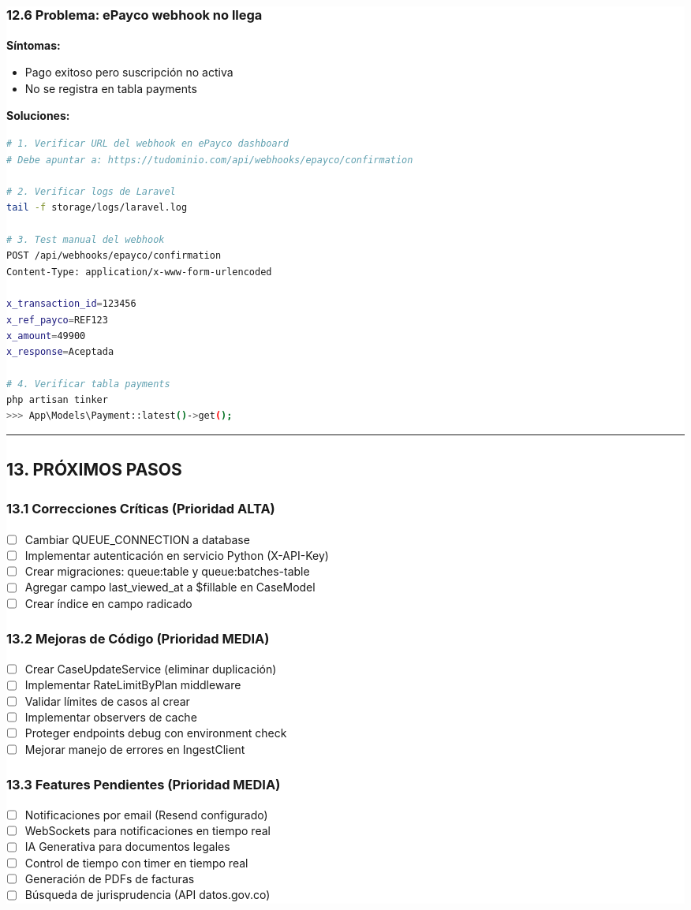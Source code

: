 ### 12.6 Problema: ePayco webhook no llega

**Síntomas:**
- Pago exitoso pero suscripción no activa
- No se registra en tabla payments

**Soluciones:**
```bash
# 1. Verificar URL del webhook en ePayco dashboard
# Debe apuntar a: https://tudominio.com/api/webhooks/epayco/confirmation

# 2. Verificar logs de Laravel
tail -f storage/logs/laravel.log

# 3. Test manual del webhook
POST /api/webhooks/epayco/confirmation
Content-Type: application/x-www-form-urlencoded

x_transaction_id=123456
x_ref_payco=REF123
x_amount=49900
x_response=Aceptada

# 4. Verificar tabla payments
php artisan tinker
>>> App\Models\Payment::latest()->get();
```

---

## 13. PRÓXIMOS PASOS

### 13.1 Correcciones Críticas (Prioridad ALTA)
- [ ] Cambiar QUEUE_CONNECTION a database
- [ ] Implementar autenticación en servicio Python (X-API-Key)
- [ ] Crear migraciones: queue:table y queue:batches-table
- [ ] Agregar campo last_viewed_at a $fillable en CaseModel
- [ ] Crear índice en campo radicado

### 13.2 Mejoras de Código (Prioridad MEDIA)
- [ ] Crear CaseUpdateService (eliminar duplicación)
- [ ] Implementar RateLimitByPlan middleware
- [ ] Validar límites de casos al crear
- [ ] Implementar observers de cache
- [ ] Proteger endpoints debug con environment check
- [ ] Mejorar manejo de errores en IngestClient

### 13.3 Features Pendientes (Prioridad MEDIA)
- [ ] Notificaciones por email (Resend configurado)
- [ ] WebSockets para notificaciones en tiempo real
- [ ] IA Generativa para documentos legales
- [ ] Control de tiempo con timer en tiempo real
- [ ] Generación de PDFs de facturas
- [ ] Búsqueda de jurisprudencia (API datos.gov.co)

